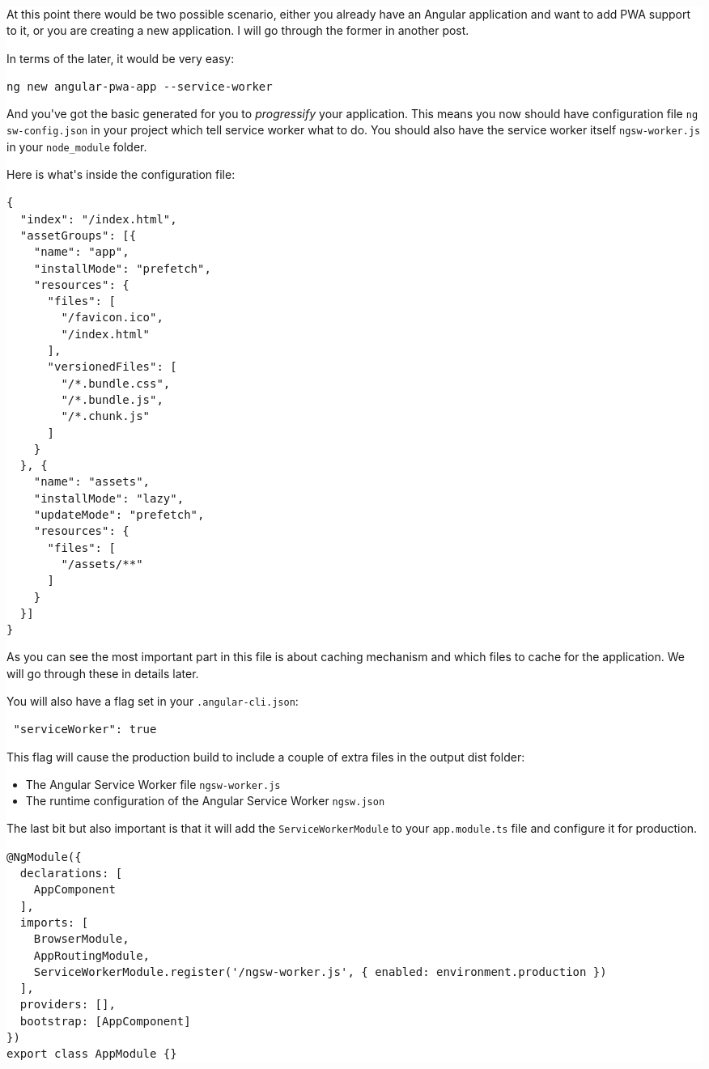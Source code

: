 At this point there would be two possible scenario, either you already have an Angular application and want to add PWA support to it, or you are creating a new application. I will go through the former in another post.

In terms of the later, it would be very easy:
<pre class="lang:js decode:true ">ng new angular-pwa-app --service-worker</pre>
And you've got the basic generated for you to <em>progressify</em> your application. This means you now should have configuration file <code>ngsw-config.json</code> in your project which tell service worker what to do. You should also have the service worker itself <code>ngsw-worker.js</code> in your <code>node_module</code> folder.

Here is what's inside the configuration file:
<pre class="lang:js decode:true ">{
  "index": "/index.html",
  "assetGroups": [{
    "name": "app",
    "installMode": "prefetch",
    "resources": {
      "files": [
        "/favicon.ico",
        "/index.html"
      ],
      "versionedFiles": [
        "/*.bundle.css",
        "/*.bundle.js",
        "/*.chunk.js"
      ]
    }
  }, {
    "name": "assets",
    "installMode": "lazy",
    "updateMode": "prefetch",
    "resources": {
      "files": [
        "/assets/**"
      ]
    }
  }]
}</pre>
As you can see the most important part in this file is about caching mechanism and which files to cache for the application. We will go through these in details later.

You will also have a flag set in your <code>.angular-cli.json</code>:
<pre class="lang:js decode:true "> "serviceWorker": true</pre>
This flag will cause the production build to include a couple of extra files in the output dist folder:
<ul>
 	<li>The Angular Service Worker file <code>ngsw-worker.js</code></li>
 	<li>The runtime configuration of the Angular Service Worker <code>ngsw.json</code></li>
</ul>
The last bit but also important is that it will add the <code>ServiceWorkerModule</code> to your <code>app.module.ts</code> file and configure it for production.
<pre class="lang:js decode:true ">@NgModule({
  declarations: [
    AppComponent
  ],
  imports: [
    BrowserModule,
    AppRoutingModule,
    ServiceWorkerModule.register('/ngsw-worker.js', { enabled: environment.production })
  ],
  providers: [],
  bootstrap: [AppComponent]
})
export class AppModule {}</pre>